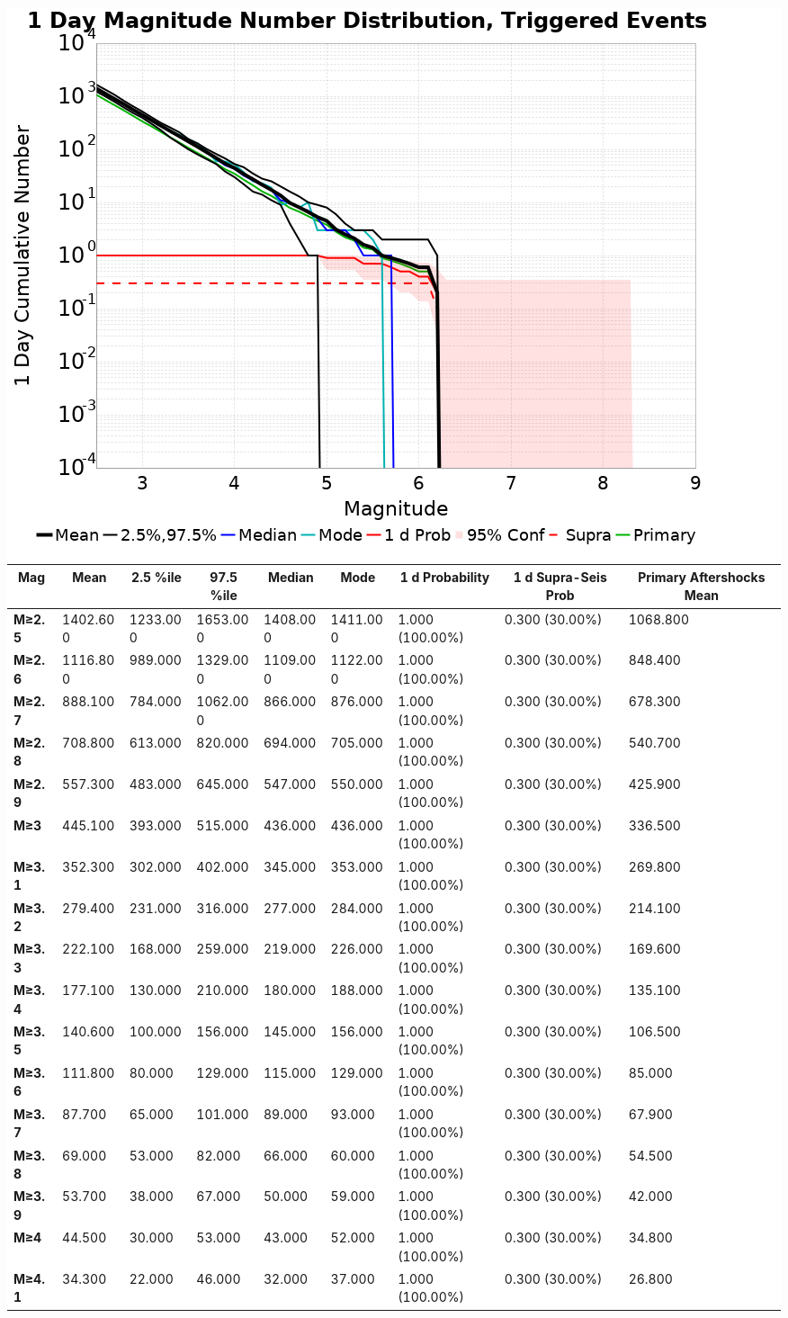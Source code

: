 ![MFD Plot](plots/1d_mag_num_cumulative_triggered.png)

| Mag | Mean | 2.5 %ile | 97.5 %ile | Median | Mode | 1 d Probability | 1 d Supra-Seis Prob | Primary Aftershocks Mean |
|-----|-----|-----|-----|-----|-----|-----|-----|-----|
| **M&ge;2.5** | 1402.600 | 1233.000 | 1653.000 | 1408.000 | 1411.000 | 1.000 (100.00%) | 0.300 (30.00%) | 1068.800 |
| **M&ge;2.6** | 1116.800 | 989.000 | 1329.000 | 1109.000 | 1122.000 | 1.000 (100.00%) | 0.300 (30.00%) | 848.400 |
| **M&ge;2.7** | 888.100 | 784.000 | 1062.000 | 866.000 | 876.000 | 1.000 (100.00%) | 0.300 (30.00%) | 678.300 |
| **M&ge;2.8** | 708.800 | 613.000 | 820.000 | 694.000 | 705.000 | 1.000 (100.00%) | 0.300 (30.00%) | 540.700 |
| **M&ge;2.9** | 557.300 | 483.000 | 645.000 | 547.000 | 550.000 | 1.000 (100.00%) | 0.300 (30.00%) | 425.900 |
| **M&ge;3** | 445.100 | 393.000 | 515.000 | 436.000 | 436.000 | 1.000 (100.00%) | 0.300 (30.00%) | 336.500 |
| **M&ge;3.1** | 352.300 | 302.000 | 402.000 | 345.000 | 353.000 | 1.000 (100.00%) | 0.300 (30.00%) | 269.800 |
| **M&ge;3.2** | 279.400 | 231.000 | 316.000 | 277.000 | 284.000 | 1.000 (100.00%) | 0.300 (30.00%) | 214.100 |
| **M&ge;3.3** | 222.100 | 168.000 | 259.000 | 219.000 | 226.000 | 1.000 (100.00%) | 0.300 (30.00%) | 169.600 |
| **M&ge;3.4** | 177.100 | 130.000 | 210.000 | 180.000 | 188.000 | 1.000 (100.00%) | 0.300 (30.00%) | 135.100 |
| **M&ge;3.5** | 140.600 | 100.000 | 156.000 | 145.000 | 156.000 | 1.000 (100.00%) | 0.300 (30.00%) | 106.500 |
| **M&ge;3.6** | 111.800 | 80.000 | 129.000 | 115.000 | 129.000 | 1.000 (100.00%) | 0.300 (30.00%) | 85.000 |
| **M&ge;3.7** | 87.700 | 65.000 | 101.000 | 89.000 | 93.000 | 1.000 (100.00%) | 0.300 (30.00%) | 67.900 |
| **M&ge;3.8** | 69.000 | 53.000 | 82.000 | 66.000 | 60.000 | 1.000 (100.00%) | 0.300 (30.00%) | 54.500 |
| **M&ge;3.9** | 53.700 | 38.000 | 67.000 | 50.000 | 59.000 | 1.000 (100.00%) | 0.300 (30.00%) | 42.000 |
| **M&ge;4** | 44.500 | 30.000 | 53.000 | 43.000 | 52.000 | 1.000 (100.00%) | 0.300 (30.00%) | 34.800 |
| **M&ge;4.1** | 34.300 | 22.000 | 46.000 | 32.000 | 37.000 | 1.000 (100.00%) | 0.300 (30.00%) | 26.800 |